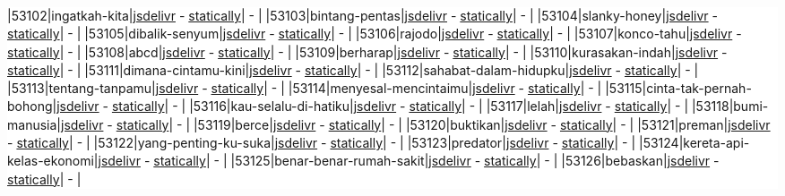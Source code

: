 |53102|ingatkah-kita|[jsdelivr](https://cdn.jsdelivr.net/gh/dbchord/c5-3-6/50001-55000/53001-53500/ingatkah-kita.webp) - [statically](https://cdn.statically.io/gh/dbchord/c5-3-6/i/50001-55000/53001-53500/ingatkah-kita.webp)| - |
|53103|bintang-pentas|[jsdelivr](https://cdn.jsdelivr.net/gh/dbchord/c5-3-6/50001-55000/53001-53500/bintang-pentas.webp) - [statically](https://cdn.statically.io/gh/dbchord/c5-3-6/i/50001-55000/53001-53500/bintang-pentas.webp)| - |
|53104|slanky-honey|[jsdelivr](https://cdn.jsdelivr.net/gh/dbchord/c5-3-6/50001-55000/53001-53500/slanky-honey.webp) - [statically](https://cdn.statically.io/gh/dbchord/c5-3-6/i/50001-55000/53001-53500/slanky-honey.webp)| - |
|53105|dibalik-senyum|[jsdelivr](https://cdn.jsdelivr.net/gh/dbchord/c5-3-6/50001-55000/53001-53500/dibalik-senyum.webp) - [statically](https://cdn.statically.io/gh/dbchord/c5-3-6/i/50001-55000/53001-53500/dibalik-senyum.webp)| - |
|53106|rajodo|[jsdelivr](https://cdn.jsdelivr.net/gh/dbchord/c5-3-6/50001-55000/53001-53500/rajodo.webp) - [statically](https://cdn.statically.io/gh/dbchord/c5-3-6/i/50001-55000/53001-53500/rajodo.webp)| - |
|53107|konco-tahu|[jsdelivr](https://cdn.jsdelivr.net/gh/dbchord/c5-3-6/50001-55000/53001-53500/konco-tahu.webp) - [statically](https://cdn.statically.io/gh/dbchord/c5-3-6/i/50001-55000/53001-53500/konco-tahu.webp)| - |
|53108|abcd|[jsdelivr](https://cdn.jsdelivr.net/gh/dbchord/c5-3-6/50001-55000/53001-53500/abcd.webp) - [statically](https://cdn.statically.io/gh/dbchord/c5-3-6/i/50001-55000/53001-53500/abcd.webp)| - |
|53109|berharap|[jsdelivr](https://cdn.jsdelivr.net/gh/dbchord/c5-3-6/50001-55000/53001-53500/berharap.webp) - [statically](https://cdn.statically.io/gh/dbchord/c5-3-6/i/50001-55000/53001-53500/berharap.webp)| - |
|53110|kurasakan-indah|[jsdelivr](https://cdn.jsdelivr.net/gh/dbchord/c5-3-6/50001-55000/53001-53500/kurasakan-indah.webp) - [statically](https://cdn.statically.io/gh/dbchord/c5-3-6/i/50001-55000/53001-53500/kurasakan-indah.webp)| - |
|53111|dimana-cintamu-kini|[jsdelivr](https://cdn.jsdelivr.net/gh/dbchord/c5-3-6/50001-55000/53001-53500/dimana-cintamu-kini.webp) - [statically](https://cdn.statically.io/gh/dbchord/c5-3-6/i/50001-55000/53001-53500/dimana-cintamu-kini.webp)| - |
|53112|sahabat-dalam-hidupku|[jsdelivr](https://cdn.jsdelivr.net/gh/dbchord/c5-3-6/50001-55000/53001-53500/sahabat-dalam-hidupku.webp) - [statically](https://cdn.statically.io/gh/dbchord/c5-3-6/i/50001-55000/53001-53500/sahabat-dalam-hidupku.webp)| - |
|53113|tentang-tanpamu|[jsdelivr](https://cdn.jsdelivr.net/gh/dbchord/c5-3-6/50001-55000/53001-53500/tentang-tanpamu.webp) - [statically](https://cdn.statically.io/gh/dbchord/c5-3-6/i/50001-55000/53001-53500/tentang-tanpamu.webp)| - |
|53114|menyesal-mencintaimu|[jsdelivr](https://cdn.jsdelivr.net/gh/dbchord/c5-3-6/50001-55000/53001-53500/menyesal-mencintaimu.webp) - [statically](https://cdn.statically.io/gh/dbchord/c5-3-6/i/50001-55000/53001-53500/menyesal-mencintaimu.webp)| - |
|53115|cinta-tak-pernah-bohong|[jsdelivr](https://cdn.jsdelivr.net/gh/dbchord/c5-3-6/50001-55000/53001-53500/cinta-tak-pernah-bohong.webp) - [statically](https://cdn.statically.io/gh/dbchord/c5-3-6/i/50001-55000/53001-53500/cinta-tak-pernah-bohong.webp)| - |
|53116|kau-selalu-di-hatiku|[jsdelivr](https://cdn.jsdelivr.net/gh/dbchord/c5-3-6/50001-55000/53001-53500/kau-selalu-di-hatiku.webp) - [statically](https://cdn.statically.io/gh/dbchord/c5-3-6/i/50001-55000/53001-53500/kau-selalu-di-hatiku.webp)| - |
|53117|lelah|[jsdelivr](https://cdn.jsdelivr.net/gh/dbchord/c5-3-6/50001-55000/53001-53500/lelah.webp) - [statically](https://cdn.statically.io/gh/dbchord/c5-3-6/i/50001-55000/53001-53500/lelah.webp)| - |
|53118|bumi-manusia|[jsdelivr](https://cdn.jsdelivr.net/gh/dbchord/c5-3-6/50001-55000/53001-53500/bumi-manusia.webp) - [statically](https://cdn.statically.io/gh/dbchord/c5-3-6/i/50001-55000/53001-53500/bumi-manusia.webp)| - |
|53119|berce|[jsdelivr](https://cdn.jsdelivr.net/gh/dbchord/c5-3-6/50001-55000/53001-53500/berce.webp) - [statically](https://cdn.statically.io/gh/dbchord/c5-3-6/i/50001-55000/53001-53500/berce.webp)| - |
|53120|buktikan|[jsdelivr](https://cdn.jsdelivr.net/gh/dbchord/c5-3-6/50001-55000/53001-53500/buktikan.webp) - [statically](https://cdn.statically.io/gh/dbchord/c5-3-6/i/50001-55000/53001-53500/buktikan.webp)| - |
|53121|preman|[jsdelivr](https://cdn.jsdelivr.net/gh/dbchord/c5-3-6/50001-55000/53001-53500/preman.webp) - [statically](https://cdn.statically.io/gh/dbchord/c5-3-6/i/50001-55000/53001-53500/preman.webp)| - |
|53122|yang-penting-ku-suka|[jsdelivr](https://cdn.jsdelivr.net/gh/dbchord/c5-3-6/50001-55000/53001-53500/yang-penting-ku-suka.webp) - [statically](https://cdn.statically.io/gh/dbchord/c5-3-6/i/50001-55000/53001-53500/yang-penting-ku-suka.webp)| - |
|53123|predator|[jsdelivr](https://cdn.jsdelivr.net/gh/dbchord/c5-3-6/50001-55000/53001-53500/predator.webp) - [statically](https://cdn.statically.io/gh/dbchord/c5-3-6/i/50001-55000/53001-53500/predator.webp)| - |
|53124|kereta-api-kelas-ekonomi|[jsdelivr](https://cdn.jsdelivr.net/gh/dbchord/c5-3-6/50001-55000/53001-53500/kereta-api-kelas-ekonomi.webp) - [statically](https://cdn.statically.io/gh/dbchord/c5-3-6/i/50001-55000/53001-53500/kereta-api-kelas-ekonomi.webp)| - |
|53125|benar-benar-rumah-sakit|[jsdelivr](https://cdn.jsdelivr.net/gh/dbchord/c5-3-6/50001-55000/53001-53500/benar-benar-rumah-sakit.webp) - [statically](https://cdn.statically.io/gh/dbchord/c5-3-6/i/50001-55000/53001-53500/benar-benar-rumah-sakit.webp)| - |
|53126|bebaskan|[jsdelivr](https://cdn.jsdelivr.net/gh/dbchord/c5-3-6/50001-55000/53001-53500/bebaskan.webp) - [statically](https://cdn.statically.io/gh/dbchord/c5-3-6/i/50001-55000/53001-53500/bebaskan.webp)| - |